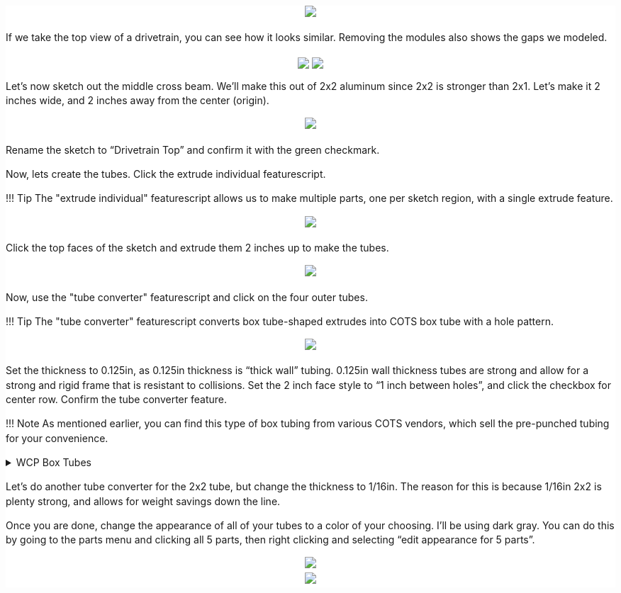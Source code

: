 <center><img src="\img\design-guide\stage1b\1a-Swerve 16.webp"></center>

If we take the top view of a drivetrain, you can see how it looks similar. Removing the modules also shows the gaps we modeled.

<center><img align="center" src="\img\design-guide\stage1b\1a-Swerve 17.webp" width="45%"> <img align="center" src="\img\design-guide\stage1b\1a-Swerve 18.webp" width="45%"></center>

Let’s now sketch out the middle cross beam. We’ll make this out of 2x2 aluminum since 2x2 is stronger than 2x1. Let’s make it 2 inches wide, and 2 inches away from the center (origin).

<center><img src="\img\design-guide\stage1b\1a-Swerve 19.webp"></center>

Rename the sketch to “Drivetrain Top” and confirm it with the green checkmark.

Now, lets create the tubes. Click the extrude individual featurescript. 

!!! Tip
    The "extrude individual" featurescript allows us to make multiple parts, one per sketch region, with a single extrude feature.

<center><img src="\img\design-guide\stage1b\1a-Swerve 20.webp"></center>

Click the top faces of the sketch and extrude them 2 inches up to make the tubes.

<center><img src="\img\design-guide\stage1b\1a-Swerve 21.webp"></center>

Now, use the "tube converter" featurescript and click on the four outer tubes.

!!! Tip
    The "tube converter" featurescript converts box tube-shaped extrudes into COTS box tube with a hole pattern. 

<center><img src="\img\design-guide\stage1b\1a-Swerve 22.webp"></center>

Set the thickness to 0.125in, as 0.125in thickness is “thick wall” tubing. 0.125in wall thickness tubes are strong and allow for a strong and rigid frame that is resistant to collisions. Set the 2 inch face style to “1 inch between holes”, and click the checkbox for center row. Confirm the tube converter feature. 

!!! Note
    As mentioned earlier, you can find this type of box tubing from various COTS vendors, which sell the pre-punched tubing for your convenience.

<details><summary>WCP Box Tubes</summary></details>



Let’s do another tube converter for the 2x2 tube, but change the thickness to 1/16in. The reason for this is because 1/16in 2x2 is plenty strong, and allows for weight savings down the line.

Once you are done, change the appearance of all of your tubes to a color of your choosing. I’ll be using dark gray. You can do this by going to the parts menu and clicking all 5 parts, then right clicking and selecting “edit appearance for 5 parts”.

<center><img src="\img\design-guide\stage1b\1a-Swerve 24.webp"></center>

<center><img src="\img\design-guide\stage1b\Tubes.webp"></center>
